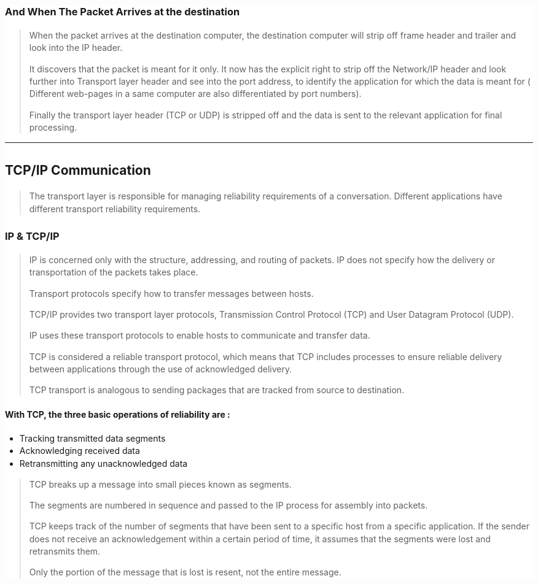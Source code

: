 ###  And When The Packet Arrives at the destination

> When the packet arrives at the destination computer, the destination computer will strip off frame header and trailer and look into the IP header.
>
> It discovers that the packet is meant for it only. It now has the explicit right to strip off the Network/IP header and look further into Transport layer header and see into the port address, to identify the application for which the data is meant for ( Different web-pages in a same computer are also differentiated by port numbers).
>
> Finally the transport layer header (TCP or UDP) is stripped off and the data is sent to the relevant application for final processing.

------------------------

## TCP/IP Communication

> The transport layer is responsible for managing reliability requirements of a conversation. Different applications have different transport reliability requirements.

### IP & TCP/IP

> IP is concerned only with the structure, addressing, and routing of packets. IP does not specify how the delivery or transportation of the packets takes place.
>
> Transport protocols specify how to transfer messages between hosts.
>
> TCP/IP provides two transport layer protocols, Transmission Control Protocol (TCP) and User Datagram Protocol (UDP).
>
> IP uses these transport protocols to enable hosts to communicate and transfer data.
>
> TCP is considered a reliable transport protocol, which means that TCP includes processes to ensure reliable delivery between applications through the use of acknowledged delivery.
>
> TCP transport is analogous to sending packages that are tracked from source to destination.

#### With TCP, the three basic operations of reliability are :

- Tracking transmitted data segments
- Acknowledging received data
- Retransmitting any unacknowledged data

> TCP breaks up a message into small pieces known as segments.
>
> The segments are numbered in sequence and passed to the IP process for assembly into packets.
>
> TCP keeps track of the number of segments that have been sent to a specific host from a specific application. If the sender does not receive an acknowledgement within a certain period of time, it assumes that the segments were lost and retransmits them.
>
> Only the portion of the message that is lost is resent, not the entire message.
